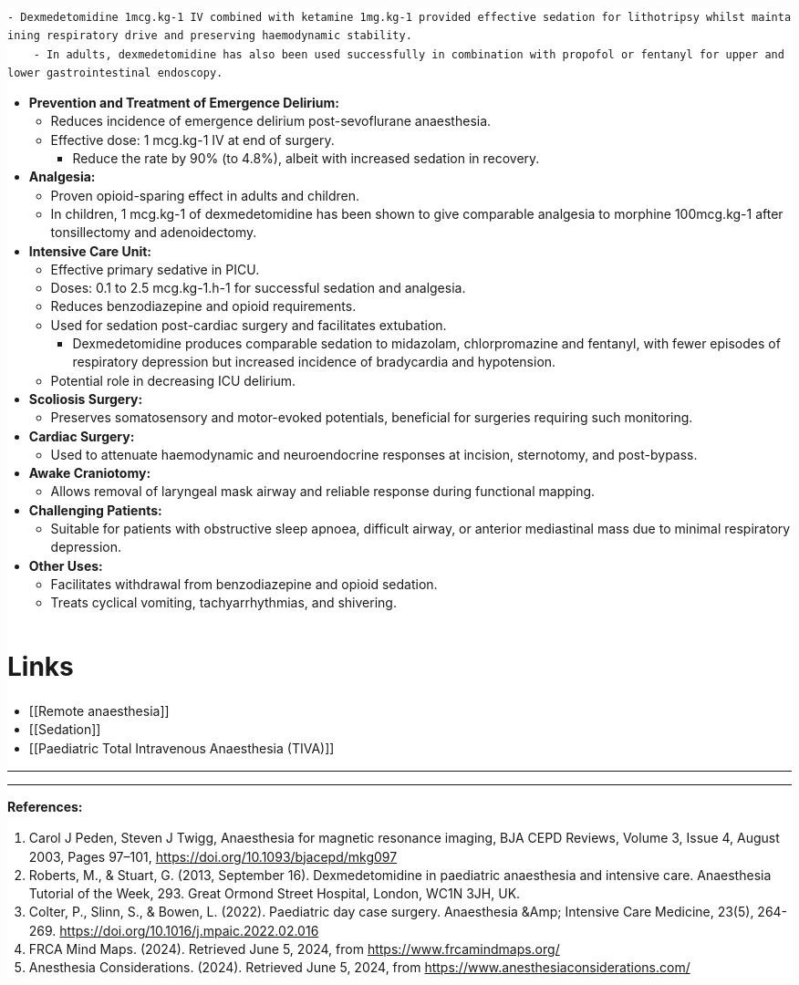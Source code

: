 	- Dexmedetomidine 1mcg.kg-1 IV combined with ketamine 1mg.kg-1 provided effective sedation for lithotripsy whilst maintaining respiratory drive and preserving haemodynamic stability.
		- In adults, dexmedetomidine has also been used successfully in combination with propofol or fentanyl for upper and lower gastrointestinal endoscopy.
- **Prevention and Treatment of Emergence Delirium:**
	- Reduces incidence of emergence delirium post-sevoflurane anaesthesia.
	- Effective dose: 1 mcg.kg-1 IV at end of surgery.
		- Reduce the rate by 90% (to 4.8%), albeit with increased sedation in recovery.
- **Analgesia:**
	- Proven opioid-sparing effect in adults and children.
	- In children, 1 mcg.kg-1 of dexmedetomidine has been shown to give comparable analgesia to morphine 100mcg.kg-1 after tonsillectomy and adenoidectomy.
- **Intensive Care Unit:**
	- Effective primary sedative in PICU.
	- Doses: 0.1 to 2.5 mcg.kg-1.h-1 for successful sedation and analgesia.
	- Reduces benzodiazepine and opioid requirements.
	- Used for sedation post-cardiac surgery and facilitates extubation.
		- Dexmedetomidine produces comparable sedation to midazolam, chlorpromazine and fentanyl, with fewer episodes of respiratory depression but increased incidence of bradycardia and hypotension.
	- Potential role in decreasing ICU delirium.
- **Scoliosis Surgery:**
	- Preserves somatosensory and motor-evoked potentials, beneficial for surgeries requiring such monitoring.
- **Cardiac Surgery:**
	- Used to attenuate haemodynamic and neuroendocrine responses at incision, sternotomy, and post-bypass.
- **Awake Craniotomy:**
	- Allows removal of laryngeal mask airway and reliable response during functional mapping.
- **Challenging Patients:**
	- Suitable for patients with obstructive sleep apnoea, difficult airway, or anterior mediastinal mass due to minimal respiratory depression.
- **Other Uses:**
	- Facilitates withdrawal from benzodiazepine and opioid sedation.
	- Treats cyclical vomiting, tachyarrhythmias, and shivering.

# Links
- [[Remote anaesthesia]]
- [[Sedation]]
- [[Paediatric Total Intravenous Anaesthesia (TIVA)]]

---

---
**References:**

1. Carol J Peden, Steven J Twigg, Anaesthesia for magnetic resonance imaging, BJA CEPD Reviews, Volume 3, Issue 4, August 2003, Pages 97–101, https://doi.org/10.1093/bjacepd/mkg097
2. Roberts, M., & Stuart, G. (2013, September 16). Dexmedetomidine in paediatric anaesthesia and intensive care. Anaesthesia Tutorial of the Week, 293. Great Ormond Street Hospital, London, WC1N 3JH, UK.
3. Colter, P., Slinn, S., & Bowen, L. (2022). Paediatric day case surgery. Anaesthesia &Amp; Intensive Care Medicine, 23(5), 264-269. https://doi.org/10.1016/j.mpaic.2022.02.016
4. FRCA Mind Maps. (2024). Retrieved June 5, 2024, from https://www.frcamindmaps.org/
5. Anesthesia Considerations. (2024). Retrieved June 5, 2024, from https://www.anesthesiaconsiderations.com/
